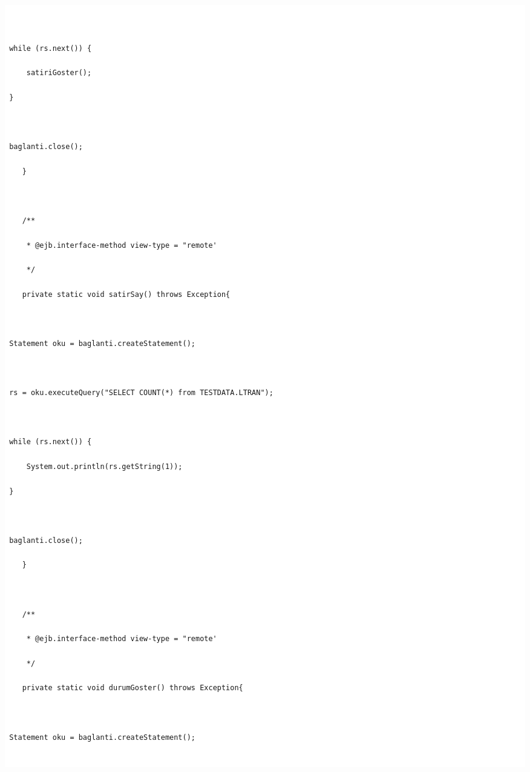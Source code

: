 ```

    

 while (rs.next()) {

     satiriGoster();

 }



 baglanti.close();      

    }



    /**

     * @ejb.interface-method view-type = "remote'

     */

    private static void satirSay() throws Exception{



 Statement oku = baglanti.createStatement();

 

 rs = oku.executeQuery("SELECT COUNT(*) from TESTDATA.LTRAN");



 while (rs.next()) {

     System.out.println(rs.getString(1));

 }



 baglanti.close();      

    }



    /**

     * @ejb.interface-method view-type = "remote'

     */

    private static void durumGoster() throws Exception{



 Statement oku = baglanti.createStatement();

 

```